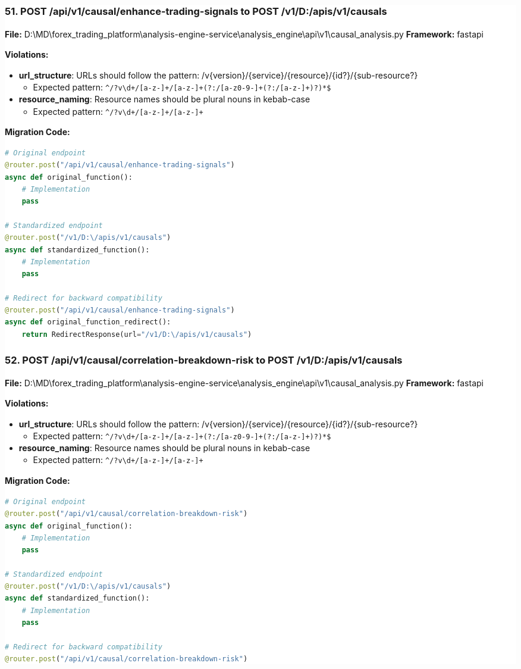 ### 51. POST /api/v1/causal/enhance-trading-signals to POST /v1/D:\/apis/v1/causals

**File:** D:\MD\forex_trading_platform\analysis-engine-service\analysis_engine\api\v1\causal_analysis.py
**Framework:** fastapi

**Violations:**

- **url_structure**: URLs should follow the pattern: /v{version}/{service}/{resource}/{id?}/{sub-resource?}
  - Expected pattern: `^/?v\d+/[a-z-]+/[a-z-]+(?:/[a-z0-9-]+(?:/[a-z-]+)?)*$`
- **resource_naming**: Resource names should be plural nouns in kebab-case
  - Expected pattern: `^/?v\d+/[a-z-]+/[a-z-]+`

**Migration Code:**

```python
# Original endpoint
@router.post("/api/v1/causal/enhance-trading-signals")
async def original_function():
    # Implementation
    pass

# Standardized endpoint
@router.post("/v1/D:\/apis/v1/causals")
async def standardized_function():
    # Implementation
    pass

# Redirect for backward compatibility
@router.post("/api/v1/causal/enhance-trading-signals")
async def original_function_redirect():
    return RedirectResponse(url="/v1/D:\/apis/v1/causals")
```

### 52. POST /api/v1/causal/correlation-breakdown-risk to POST /v1/D:\/apis/v1/causals

**File:** D:\MD\forex_trading_platform\analysis-engine-service\analysis_engine\api\v1\causal_analysis.py
**Framework:** fastapi

**Violations:**

- **url_structure**: URLs should follow the pattern: /v{version}/{service}/{resource}/{id?}/{sub-resource?}
  - Expected pattern: `^/?v\d+/[a-z-]+/[a-z-]+(?:/[a-z0-9-]+(?:/[a-z-]+)?)*$`
- **resource_naming**: Resource names should be plural nouns in kebab-case
  - Expected pattern: `^/?v\d+/[a-z-]+/[a-z-]+`

**Migration Code:**

```python
# Original endpoint
@router.post("/api/v1/causal/correlation-breakdown-risk")
async def original_function():
    # Implementation
    pass

# Standardized endpoint
@router.post("/v1/D:\/apis/v1/causals")
async def standardized_function():
    # Implementation
    pass

# Redirect for backward compatibility
@router.post("/api/v1/causal/correlation-breakdown-risk")
```
